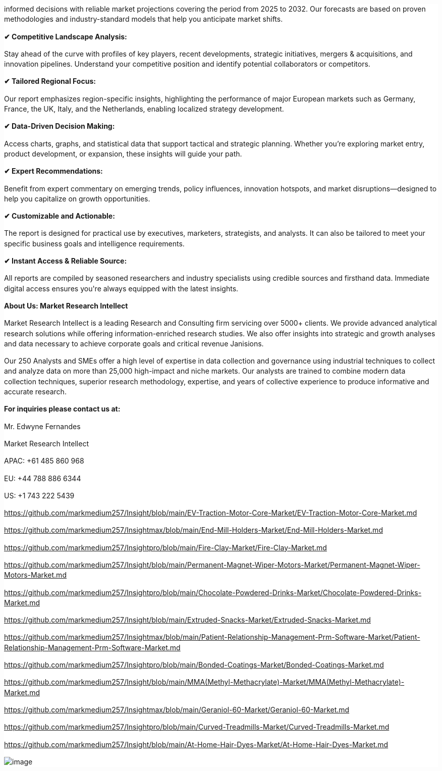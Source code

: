 informed decisions with reliable market projections covering the period from 2025 to 2032. Our forecasts are based on proven methodologies and industry-standard models that help you anticipate market shifts.</p><p><strong>✔ Competitive Landscape Analysis:</strong></p><p>Stay ahead of the curve with profiles of key players, recent developments, strategic initiatives, mergers &amp; acquisitions, and innovation pipelines. Understand your competitive position and identify potential collaborators or competitors.</p><p><strong>✔ Tailored Regional Focus:</strong></p><p>Our report emphasizes region-specific insights, highlighting the performance of major European markets such as Germany, France, the UK, Italy, and the Netherlands, enabling localized strategy development.</p><p><strong>✔ Data-Driven Decision Making:</strong></p><p>Access charts, graphs, and statistical data that support tactical and strategic planning. Whether you&rsquo;re exploring market entry, product development, or expansion, these insights will guide your path.</p><p><strong>✔ Expert Recommendations:</strong></p><p>Benefit from expert commentary on emerging trends, policy influences, innovation hotspots, and market disruptions&mdash;designed to help you capitalize on growth opportunities.</p><p><strong>✔ Customizable and Actionable:</strong></p><p>The report is designed for practical use by executives, marketers, strategists, and analysts. It can also be tailored to meet your specific business goals and intelligence requirements.</p><p><strong>✔ Instant Access &amp; Reliable Source:</strong></p><p>All reports are compiled by seasoned researchers and industry specialists using credible sources and firsthand data. Immediate digital access ensures you're always equipped with the latest insights.</p><p><strong><span class="font-[700]">About Us: Market Research Intellect</span></strong></p><p><span class="">Market Research Intellect is a leading Research and Consulting firm servicing over 5000+ clients. We provide advanced analytical research solutions while offering information-enriched research studies.&nbsp;</span>We also offer insights into strategic and growth analyses and data necessary to achieve corporate goals and critical revenue Janisions.</p><p><span class="">Our 250 Analysts and SMEs offer a high level of expertise in data collection and governance using industrial techniques to collect and analyze data on more than 25,000 high-impact and niche markets. Our analysts are trained to combine modern data collection techniques, superior research methodology, expertise, and years of collective experience to produce informative and accurate research.</span></p><p><strong>For inquiries please contact us at:</strong></p><p>Mr. Edwyne Fernandes</p><p>Market Research Intellect</p><p>APAC: +61 485 860 968</p><p>EU: +44 788 886 6344</p><p>US: +1 743 222 5439</p><p><a href="https://github.com/markmedium257/Insight/blob/main/EV-Traction-Motor-Core-Market/EV-Traction-Motor-Core-Market.md">https://github.com/markmedium257/Insight/blob/main/EV-Traction-Motor-Core-Market/EV-Traction-Motor-Core-Market.md</a></p><p><a href="https://github.com/markmedium257/Insightmax/blob/main/End-Mill-Holders-Market/End-Mill-Holders-Market.md">https://github.com/markmedium257/Insightmax/blob/main/End-Mill-Holders-Market/End-Mill-Holders-Market.md</a></p><p><a href="https://github.com/markmedium257/Insightpro/blob/main/Fire-Clay-Market/Fire-Clay-Market.md">https://github.com/markmedium257/Insightpro/blob/main/Fire-Clay-Market/Fire-Clay-Market.md</a></p><p><a href="https://github.com/markmedium257/Insight/blob/main/Permanent-Magnet-Wiper-Motors-Market/Permanent-Magnet-Wiper-Motors-Market.md">https://github.com/markmedium257/Insight/blob/main/Permanent-Magnet-Wiper-Motors-Market/Permanent-Magnet-Wiper-Motors-Market.md</a></p><p><a href="https://github.com/markmedium257/Insightpro/blob/main/Chocolate-Powdered-Drinks-Market/Chocolate-Powdered-Drinks-Market.md">https://github.com/markmedium257/Insightpro/blob/main/Chocolate-Powdered-Drinks-Market/Chocolate-Powdered-Drinks-Market.md</a></p><p><a href="https://github.com/markmedium257/Insight/blob/main/Extruded-Snacks-Market/Extruded-Snacks-Market.md">https://github.com/markmedium257/Insight/blob/main/Extruded-Snacks-Market/Extruded-Snacks-Market.md</a></p><p><a href="https://github.com/markmedium257/Insightmax/blob/main/Patient-Relationship-Management-Prm-Software-Market/Patient-Relationship-Management-Prm-Software-Market.md">https://github.com/markmedium257/Insightmax/blob/main/Patient-Relationship-Management-Prm-Software-Market/Patient-Relationship-Management-Prm-Software-Market.md</a></p><p><a href="https://github.com/markmedium257/Insightpro/blob/main/Bonded-Coatings-Market/Bonded-Coatings-Market.md">https://github.com/markmedium257/Insightpro/blob/main/Bonded-Coatings-Market/Bonded-Coatings-Market.md</a></p><p><a href="https://github.com/markmedium257/Insight/blob/main/MMA(Methyl-Methacrylate)-Market/MMA(Methyl-Methacrylate)-Market.md">https://github.com/markmedium257/Insight/blob/main/MMA(Methyl-Methacrylate)-Market/MMA(Methyl-Methacrylate)-Market.md</a></p><p><a href="https://github.com/markmedium257/Insightmax/blob/main/Geraniol-60-Market/Geraniol-60-Market.md">https://github.com/markmedium257/Insightmax/blob/main/Geraniol-60-Market/Geraniol-60-Market.md</a></p><p><a href="https://github.com/markmedium257/Insightpro/blob/main/Curved-Treadmills-Market/Curved-Treadmills-Market.md">https://github.com/markmedium257/Insightpro/blob/main/Curved-Treadmills-Market/Curved-Treadmills-Market.md</a></p><p><a href="https://github.com/markmedium257/Insight/blob/main/At-Home-Hair-Dyes-Market/At-Home-Hair-Dyes-Market.md">https://github.com/markmedium257/Insight/blob/main/At-Home-Hair-Dyes-Market/At-Home-Hair-Dyes-Market.md</a></p>
![image](https://github.com/user-attachments/assets/5c7501d2-9bd2-46bd-a0cf-e90ad6e913cc)
